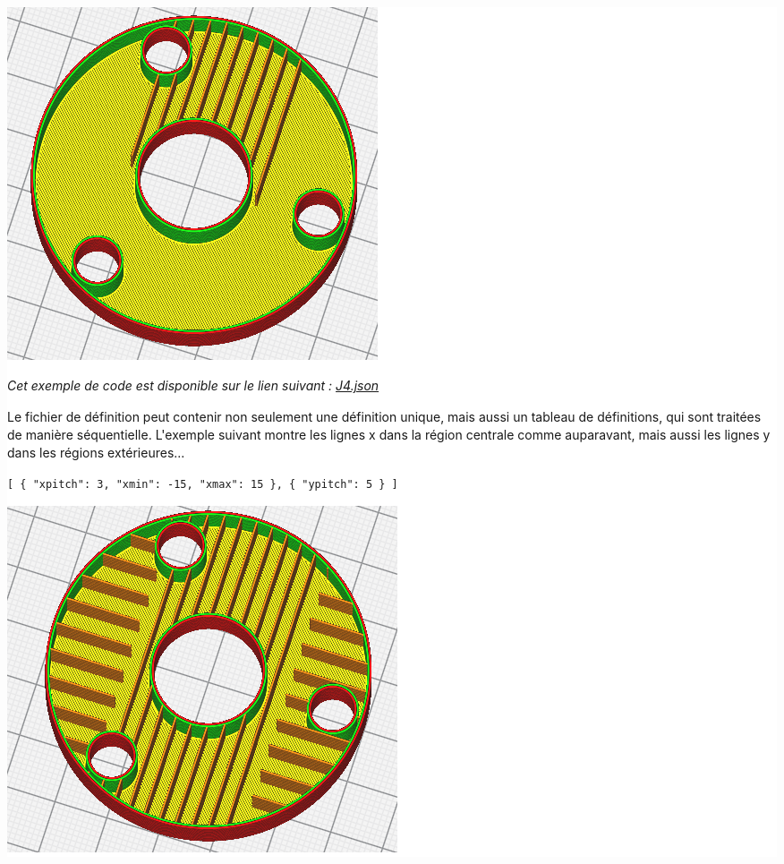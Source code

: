 ![Discrete Lines Infill Pattern](../../../articles/images-mb/discrete_lines_infill_definition_06.png)

*Cet exemple de code est disponible sur le lien suivant : [J4.json](../../../sample_files/J4.json)*

Le fichier de définition peut contenir non seulement une définition unique, mais aussi un tableau de définitions, qui sont traitées de manière séquentielle. L'exemple suivant montre les lignes x dans la région centrale comme auparavant, mais aussi les lignes y dans les régions extérieures...

`[
 {
 "xpitch": 3,
 "xmin": -15,
 "xmax": 15
 },
 {
 "ypitch": 5
 }
]`

![Discrete Lines Infill Pattern](../../../articles/images-mb/discrete_lines_infill_definition_07.png)
